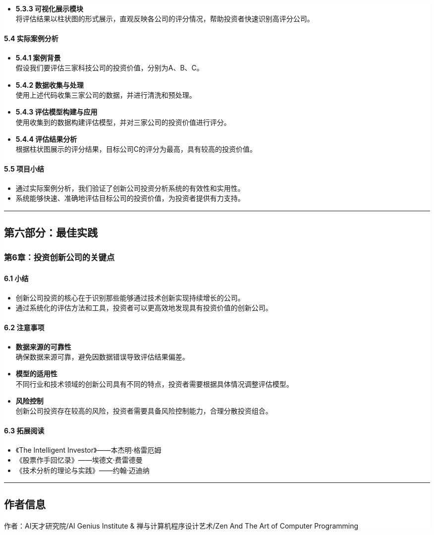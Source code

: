 - **5.3.3 可视化展示模块**  
  将评估结果以柱状图的形式展示，直观反映各公司的评分情况，帮助投资者快速识别高评分公司。

#### 5.4 实际案例分析
- **5.4.1 案例背景**  
  假设我们要评估三家科技公司的投资价值，分别为A、B、C。

- **5.4.2 数据收集与处理**  
  使用上述代码收集三家公司的数据，并进行清洗和预处理。

- **5.4.3 评估模型构建与应用**  
  使用收集到的数据构建评估模型，并对三家公司的投资价值进行评分。

- **5.4.4 评估结果分析**  
  根据柱状图展示的评分结果，目标公司C的评分为最高，具有较高的投资价值。

#### 5.5 项目小结
- 通过实际案例分析，我们验证了创新公司投资分析系统的有效性和实用性。
- 系统能够快速、准确地评估目标公司的投资价值，为投资者提供有力支持。

---

## 第六部分：最佳实践

### 第6章：投资创新公司的关键点

#### 6.1 小结
- 创新公司投资的核心在于识别那些能够通过技术创新实现持续增长的公司。
- 通过系统化的评估方法和工具，投资者可以更高效地发现具有投资价值的创新公司。

#### 6.2 注意事项
- **数据来源的可靠性**  
  确保数据来源可靠，避免因数据错误导致评估结果偏差。

- **模型的适用性**  
  不同行业和技术领域的创新公司具有不同的特点，投资者需要根据具体情况调整评估模型。

- **风险控制**  
  创新公司投资存在较高的风险，投资者需要具备风险控制能力，合理分散投资组合。

#### 6.3 拓展阅读
- 《The Intelligent Investor》——本杰明·格雷厄姆
- 《股票作手回忆录》——埃德文·费雷德曼
- 《技术分析的理论与实践》——约翰·迈迪纳

---

## 作者信息

作者：AI天才研究院/AI Genius Institute & 禅与计算机程序设计艺术/Zen And The Art of Computer Programming

